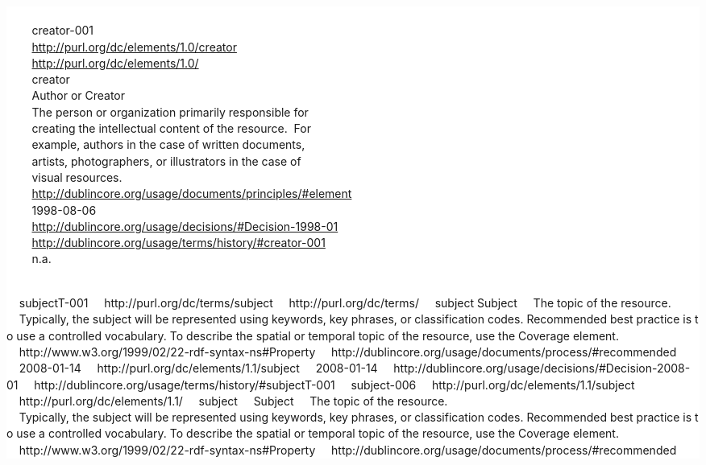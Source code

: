 &nbsp;&nbsp;&nbsp;&nbsp;<term>  
&nbsp;&nbsp;&nbsp;&nbsp;&nbsp;&nbsp;&nbsp;&nbsp;<Anchor>creator-001</Anchor>  
&nbsp;&nbsp;&nbsp;&nbsp;&nbsp;&nbsp;&nbsp;&nbsp;<URI>http://purl.org/dc/elements/1.0/creator</URI>  
&nbsp;&nbsp;&nbsp;&nbsp;&nbsp;&nbsp;&nbsp;&nbsp;<Namespace>http://purl.org/dc/elements/1.0/</Namespace>  
&nbsp;&nbsp;&nbsp;&nbsp;&nbsp;&nbsp;&nbsp;&nbsp;<Name>creator</Name>  
&nbsp;&nbsp;&nbsp;&nbsp;&nbsp;&nbsp;&nbsp;&nbsp;<Label>Author&nbsp;or&nbsp;Creator</Label>  
&nbsp;&nbsp;&nbsp;&nbsp;&nbsp;&nbsp;&nbsp;&nbsp;<Definition>The&nbsp;person&nbsp;or&nbsp;organization&nbsp;primarily&nbsp;responsible&nbsp;for  
&nbsp;&nbsp;&nbsp;&nbsp;&nbsp;&nbsp;&nbsp;&nbsp;creating&nbsp;the&nbsp;intellectual&nbsp;content&nbsp;of&nbsp;the&nbsp;resource.&nbsp;&nbsp;For  
&nbsp;&nbsp;&nbsp;&nbsp;&nbsp;&nbsp;&nbsp;&nbsp;example,&nbsp;authors&nbsp;in&nbsp;the&nbsp;case&nbsp;of&nbsp;written&nbsp;documents,&nbsp;  
&nbsp;&nbsp;&nbsp;&nbsp;&nbsp;&nbsp;&nbsp;&nbsp;artists,&nbsp;photographers,&nbsp;or&nbsp;illustrators&nbsp;in&nbsp;the&nbsp;case&nbsp;of&nbsp;  
&nbsp;&nbsp;&nbsp;&nbsp;&nbsp;&nbsp;&nbsp;&nbsp;visual&nbsp;resources.</Definition>  
&nbsp;&nbsp;&nbsp;&nbsp;&nbsp;&nbsp;&nbsp;&nbsp;<Type-of-Term>http://dublincore.org/usage/documents/principles/#element</Type-of-Term>  
&nbsp;&nbsp;&nbsp;&nbsp;&nbsp;&nbsp;&nbsp;&nbsp;<Date-Issued>1998-08-06</Date-Issued>  
&nbsp;&nbsp;&nbsp;&nbsp;&nbsp;&nbsp;&nbsp;&nbsp;<Decision>http://dublincore.org/usage/decisions/#Decision-1998-01</Decision>  
&nbsp;&nbsp;&nbsp;&nbsp;&nbsp;&nbsp;&nbsp;&nbsp;<Version>http://dublincore.org/usage/terms/history/#creator-001</Version>  
&nbsp;&nbsp;&nbsp;&nbsp;&nbsp;&nbsp;&nbsp;&nbsp;<Is-Replaced-By>n.a.</Is-Replaced-By>  
&nbsp;&nbsp;&nbsp;&nbsp;</term>  
  
<term>  
&nbsp;&nbsp;&nbsp;&nbsp;<Anchor>subjectT-001</Anchor>  
&nbsp;&nbsp;&nbsp;&nbsp;<URI>http://purl.org/dc/terms/subject</URI>  
&nbsp;&nbsp;&nbsp;&nbsp;<Namespace>http://purl.org/dc/terms/</Namespace>  
&nbsp;&nbsp;&nbsp;&nbsp;<Name>subject</Name>  
<Label>Subject</Label>  
&nbsp;&nbsp;&nbsp;&nbsp;<Definition>The&nbsp;topic&nbsp;of&nbsp;the&nbsp;resource.</Definition>  
&nbsp;&nbsp;&nbsp;&nbsp;<Comment>Typically,&nbsp;the&nbsp;subject&nbsp;will&nbsp;be&nbsp;represented&nbsp;using&nbsp;keywords,&nbsp;key&nbsp;phrases,&nbsp;or&nbsp;classification&nbsp;codes.&nbsp;Recommended&nbsp;best&nbsp;practice&nbsp;is&nbsp;to&nbsp;use&nbsp;a&nbsp;controlled&nbsp;vocabulary.&nbsp;To&nbsp;describe&nbsp;the&nbsp;spatial&nbsp;or&nbsp;temporal&nbsp;topic&nbsp;of&nbsp;the&nbsp;resource,&nbsp;use&nbsp;the&nbsp;Coverage&nbsp;element.</Comment>  
&nbsp;&nbsp;&nbsp;&nbsp;<Type-of-Term>http://www.w3.org/1999/02/22-rdf-syntax-ns#Property</Type-of-Term>  
&nbsp;&nbsp;&nbsp;&nbsp;<Status>http://dublincore.org/usage/documents/process/#recommended</Status>  
&nbsp;&nbsp;&nbsp;&nbsp;<Date-Issued>2008-01-14</Date-Issued>  
&nbsp;&nbsp;&nbsp;&nbsp;<Refines>http://purl.org/dc/elements/1.1/subject</Refines>  
&nbsp;&nbsp;&nbsp;&nbsp;<Date-Modified>2008-01-14</Date-Modified>  
&nbsp;&nbsp;&nbsp;&nbsp;<Decision>http://dublincore.org/usage/decisions/#Decision-2008-01</Decision>  
&nbsp;&nbsp;&nbsp;&nbsp;<Version>http://dublincore.org/usage/terms/history/#subjectT-001</Version>  
</term>  
  
<term>  
&nbsp;&nbsp;&nbsp;&nbsp;<Anchor>subject-006</Anchor>  
&nbsp;&nbsp;&nbsp;&nbsp;<URI>http://purl.org/dc/elements/1.1/subject</URI>  
&nbsp;&nbsp;&nbsp;&nbsp;<Namespace>http://purl.org/dc/elements/1.1/</Namespace>  
&nbsp;&nbsp;&nbsp;&nbsp;<Name>subject</Name>  
&nbsp;&nbsp;&nbsp;&nbsp;<Label>Subject</Label>  
&nbsp;&nbsp;&nbsp;&nbsp;<Definition>The&nbsp;topic&nbsp;of&nbsp;the&nbsp;resource.</Definition>  
&nbsp;&nbsp;&nbsp;&nbsp;<Comment>Typically,&nbsp;the&nbsp;subject&nbsp;will&nbsp;be&nbsp;represented&nbsp;using&nbsp;keywords,&nbsp;key&nbsp;phrases,&nbsp;or&nbsp;classification&nbsp;codes.&nbsp;Recommended&nbsp;best&nbsp;practice&nbsp;is&nbsp;to&nbsp;use&nbsp;a&nbsp;controlled&nbsp;vocabulary.&nbsp;To&nbsp;describe&nbsp;the&nbsp;spatial&nbsp;or&nbsp;temporal&nbsp;topic&nbsp;of&nbsp;the&nbsp;resource,&nbsp;use&nbsp;the&nbsp;Coverage&nbsp;element.</Comment>  
&nbsp;&nbsp;&nbsp;&nbsp;<Type-of-Term>http://www.w3.org/1999/02/22-rdf-syntax-ns#Property</Type-of-Term>  
&nbsp;&nbsp;&nbsp;&nbsp;<Status>http://dublincore.org/usage/documents/process/#recommended</Status>  